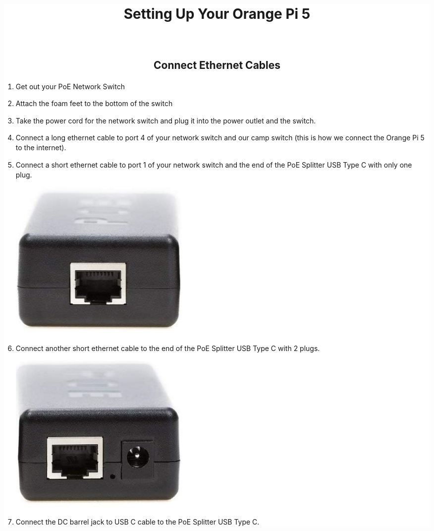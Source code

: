 <h1 align=center>Setting Up Your Orange Pi 5</h1>

<br>

<h2 align=center>Connect Ethernet Cables</h2>

1. Get out your PoE Network Switch
2. Attach the foam feet to the bottom of the switch
3. Take the power cord for the network switch and plug it into the power outlet and the switch.
4. Connect a long ethernet cable to port 4 of your network switch and our camp switch (this is how we connect the Orange Pi 5 to the internet).
5. Connect a short ethernet cable to port 1 of your network switch and the end of the PoE Splitter USB Type C with only one plug.
  
   <img width=40% src="/src/img/poe-splitter-type-c-one-port.jpg">
6. Connect another short ethernet cable to the end of the PoE Splitter USB Type C with 2 plugs.

   <img width=40% src="/src/img/poe-splitter-type-c-two-ports.jpg">
7. Connect the DC barrel jack to USB C cable to the PoE Splitter USB Type C.
